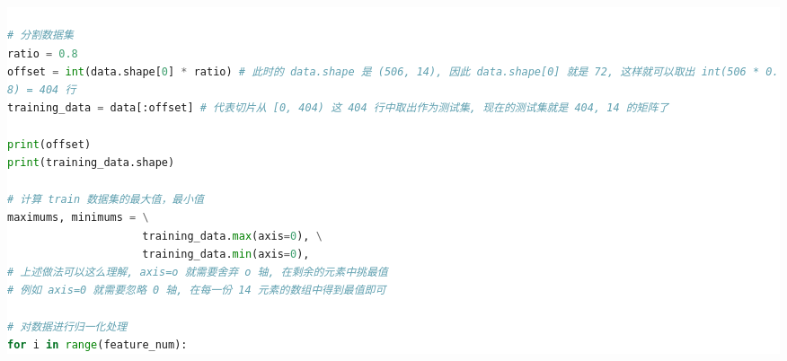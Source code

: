 ```python

# 分割数据集
ratio = 0.8
offset = int(data.shape[0] * ratio) # 此时的 data.shape 是 (506, 14), 因此 data.shape[0] 就是 72, 这样就可以取出 int(506 * 0.8) = 404 行
training_data = data[:offset] # 代表切片从 [0, 404) 这 404 行中取出作为测试集, 现在的测试集就是 404, 14 的矩阵了

print(offset)
print(training_data.shape)

# 计算 train 数据集的最大值，最小值
maximums, minimums = \
                     training_data.max(axis=0), \
                     training_data.min(axis=0), 
# 上述做法可以这么理解, axis=o 就需要舍弃 o 轴, 在剩余的元素中挑最值
# 例如 axis=0 就需要忽略 0 轴, 在每一份 14 元素的数组中得到最值即可

# 对数据进行归一化处理
for i in range(feature_num):
